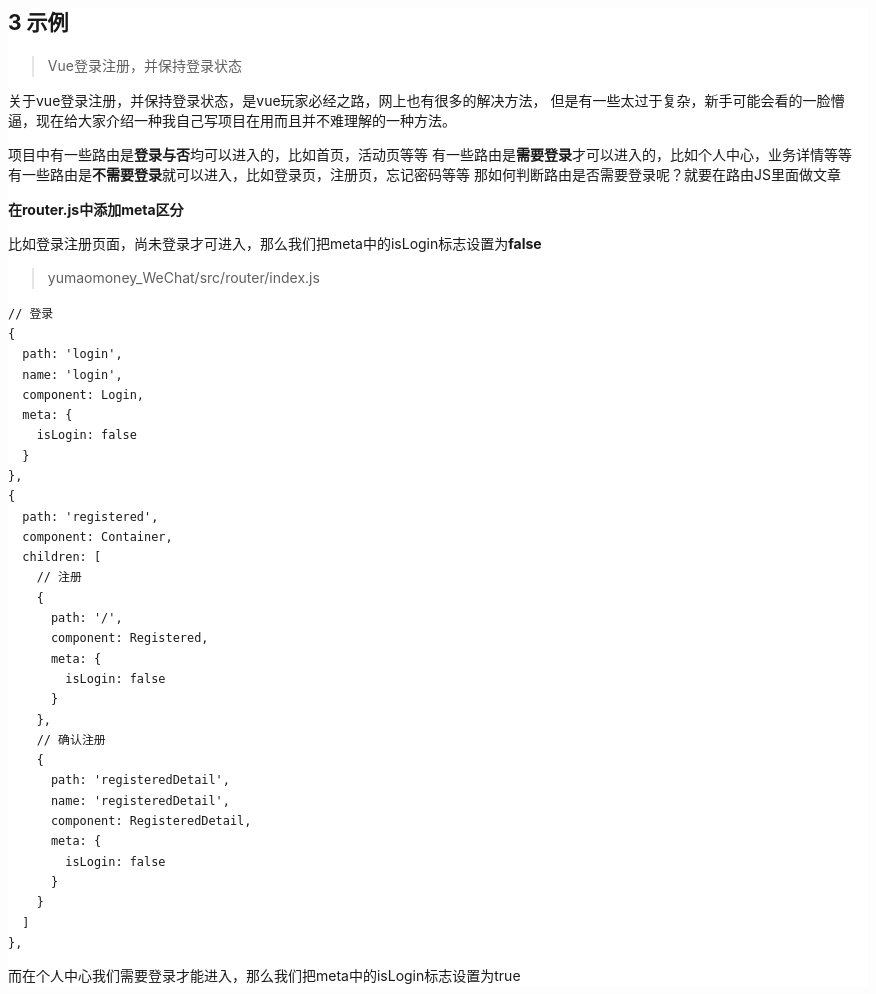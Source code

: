 ## 3 示例

> Vue登录注册，并保持登录状态

关于vue登录注册，并保持登录状态，是vue玩家必经之路，网上也有很多的解决方法，
但是有一些太过于复杂，新手可能会看的一脸懵逼，现在给大家介绍一种我自己写项目在用而且并不难理解的一种方法。

项目中有一些路由是**登录与否**均可以进入的，比如首页，活动页等等
有一些路由是**需要登录**才可以进入的，比如个人中心，业务详情等等
有一些路由是**不需要登录**就可以进入，比如登录页，注册页，忘记密码等等
那如何判断路由是否需要登录呢？就要在路由JS里面做文章

**在router.js中添加meta区分**
  
比如登录注册页面，尚未登录才可进入，那么我们把meta中的isLogin标志设置为**false**

> yumaomoney_WeChat/src/router/index.js

```
// 登录
{
  path: 'login',
  name: 'login',
  component: Login,
  meta: {
    isLogin: false
  }
},
{
  path: 'registered',
  component: Container,
  children: [
    // 注册
    {
      path: '/',
      component: Registered,
      meta: {
        isLogin: false
      }
    },
    // 确认注册
    {
      path: 'registeredDetail',
      name: 'registeredDetail',
      component: RegisteredDetail,
      meta: {
        isLogin: false
      }
    }
  ]
},
```

而在个人中心我们需要登录才能进入，那么我们把meta中的isLogin标志设置为true
